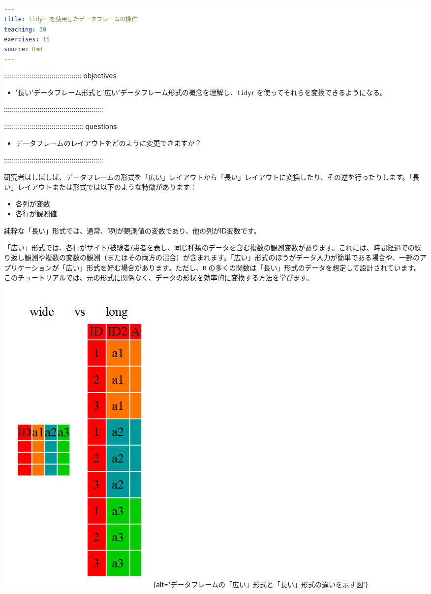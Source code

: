 ```yaml
---
title: tidyr を使用したデータフレームの操作
teaching: 30
exercises: 15
source: Rmd
---
```


::::::::::::::::::::::::::::::::::::::: objectives

- '長い'データフレーム形式と'広い'データフレーム形式の概念を理解し、`tidyr` を使ってそれらを変換できるようになる。

::::::::::::::::::::::::::::::::::::::::::::::::::

:::::::::::::::::::::::::::::::::::::::: questions

- データフレームのレイアウトをどのように変更できますか？

::::::::::::::::::::::::::::::::::::::::::::::::::



研究者はしばしば、データフレームの形式を「広い」レイアウトから「長い」レイアウトに変換したり、その逆を行ったりします。「長い」レイアウトまたは形式では以下のような特徴があります：

- 各列が変数
- 各行が観測値

純粋な「長い」形式では、通常、1列が観測値の変数であり、他の列がID変数です。

「広い」形式では、各行がサイト/被験者/患者を表し、同じ種類のデータを含む複数の観測変数があります。これには、時間経過での繰り返し観測や複数の変数の観測（またはその両方の混合）が含まれます。「広い」形式のほうがデータ入力が簡単である場合や、一部のアプリケーションが「広い」形式を好む場合があります。ただし、`R` の多くの関数は「長い」形式のデータを想定して設計されています。このチュートリアルでは、元の形式に関係なく、データの形状を効率的に変換する方法を学びます。

![](fig/14-tidyr-fig1.png){alt='データフレームの「広い」形式と「長い」形式の違いを示す図'}
